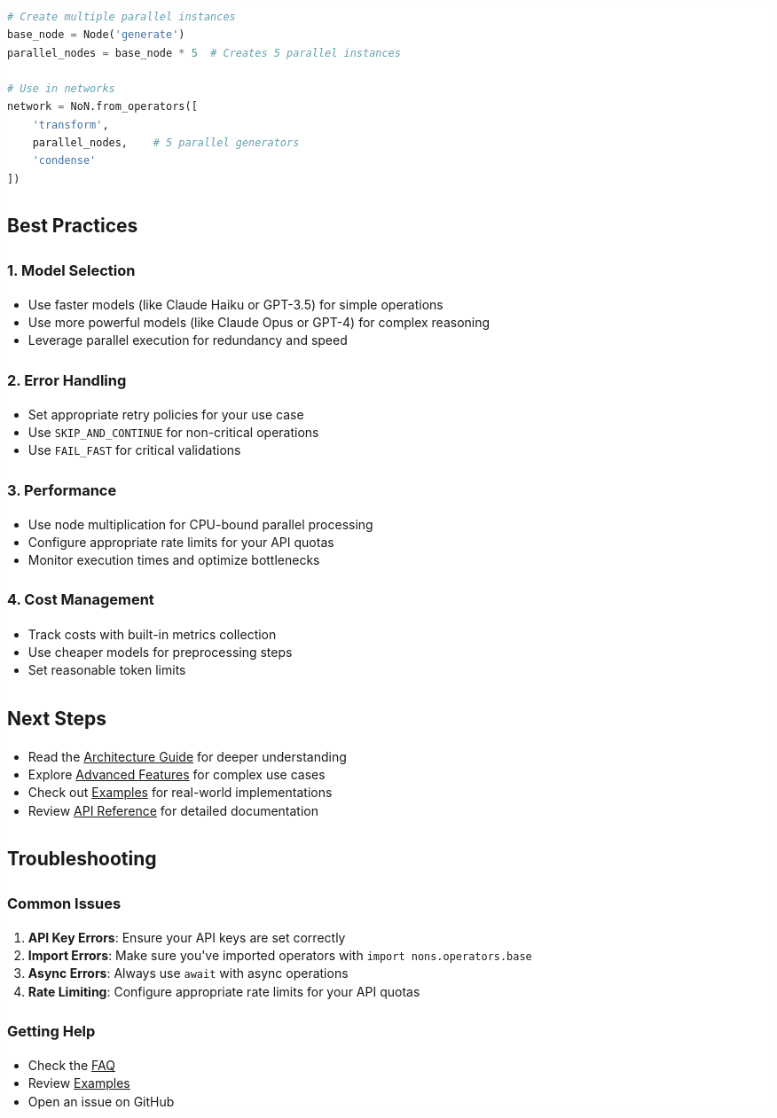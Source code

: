 ```python
# Create multiple parallel instances
base_node = Node('generate')
parallel_nodes = base_node * 5  # Creates 5 parallel instances

# Use in networks
network = NoN.from_operators([
    'transform',
    parallel_nodes,    # 5 parallel generators
    'condense'
])
```

## Best Practices

### 1. Model Selection

- Use faster models (like Claude Haiku or GPT-3.5) for simple operations
- Use more powerful models (like Claude Opus or GPT-4) for complex reasoning
- Leverage parallel execution for redundancy and speed

### 2. Error Handling

- Set appropriate retry policies for your use case
- Use `SKIP_AND_CONTINUE` for non-critical operations
- Use `FAIL_FAST` for critical validations

### 3. Performance

- Use node multiplication for CPU-bound parallel processing
- Configure appropriate rate limits for your API quotas
- Monitor execution times and optimize bottlenecks

### 4. Cost Management

- Track costs with built-in metrics collection
- Use cheaper models for preprocessing steps
- Set reasonable token limits

## Next Steps

- Read the [Architecture Guide](architecture.md) for deeper understanding
- Explore [Advanced Features](advanced-features.md) for complex use cases
- Check out [Examples](../examples/) for real-world implementations
- Review [API Reference](api-reference.md) for detailed documentation

## Troubleshooting

### Common Issues

1. **API Key Errors**: Ensure your API keys are set correctly
2. **Import Errors**: Make sure you've imported operators with `import nons.operators.base`
3. **Async Errors**: Always use `await` with async operations
4. **Rate Limiting**: Configure appropriate rate limits for your API quotas

### Getting Help

- Check the [FAQ](faq.md)
- Review [Examples](../examples/)
- Open an issue on GitHub